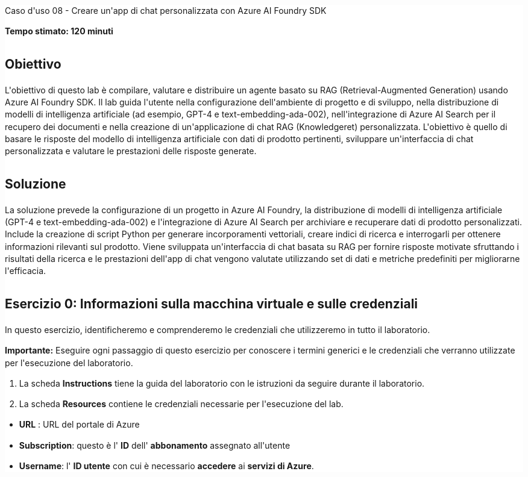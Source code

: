 Caso d'uso 08 - Creare un'app di chat personalizzata con Azure AI
Foundry SDK

**Tempo stimato: 120 minuti**

## Obiettivo

L'obiettivo di questo lab è compilare, valutare e distribuire un agente
basato su RAG (Retrieval-Augmented Generation) usando Azure AI Foundry
SDK. Il lab guida l'utente nella configurazione dell'ambiente di
progetto e di sviluppo, nella distribuzione di modelli di intelligenza
artificiale (ad esempio, GPT-4 e text-embedding-ada-002),
nell'integrazione di Azure AI Search per il recupero dei documenti e
nella creazione di un'applicazione di chat RAG (Knowledgeret)
personalizzata. L'obiettivo è quello di basare le risposte del modello
di intelligenza artificiale con dati di prodotto pertinenti, sviluppare
un'interfaccia di chat personalizzata e valutare le prestazioni delle
risposte generate.

## Soluzione

La soluzione prevede la configurazione di un progetto in Azure AI
Foundry, la distribuzione di modelli di intelligenza artificiale (GPT-4
e text-embedding-ada-002) e l'integrazione di Azure AI Search per
archiviare e recuperare dati di prodotto personalizzati. Include la
creazione di script Python per generare incorporamenti vettoriali,
creare indici di ricerca e interrogarli per ottenere informazioni
rilevanti sul prodotto. Viene sviluppata un'interfaccia di chat basata
su RAG per fornire risposte motivate sfruttando i risultati della
ricerca e le prestazioni dell'app di chat vengono valutate utilizzando
set di dati e metriche predefiniti per migliorarne l'efficacia.

## Esercizio 0: Informazioni sulla macchina virtuale e sulle credenziali

In questo esercizio, identificheremo e comprenderemo le credenziali che
utilizzeremo in tutto il laboratorio.

**Importante:** Eseguire ogni passaggio di questo esercizio per
conoscere i termini generici e le credenziali che verranno utilizzate
per l'esecuzione del laboratorio.

1.  La scheda **Instructions** tiene la guida del laboratorio con le
    istruzioni da seguire durante il laboratorio.

2.  La scheda **Resources** contiene le credenziali necessarie per
    l'esecuzione del lab.

- **URL** : URL del portale di Azure

- **Subscription**: questo è l' **ID** dell' **abbonamento** assegnato
  all'utente

- **Username**: l' **ID utente** con cui è necessario **accedere** ai
  **servizi di Azure**.
